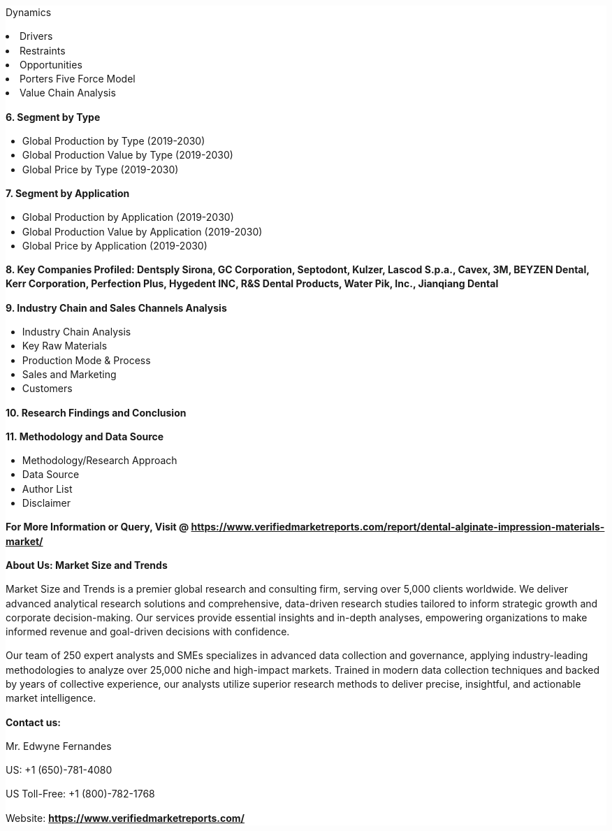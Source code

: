 Dynamics</li><li>Drivers</li><li>Restraints</li><li>Opportunities</li><li>Porters Five Force Model</li><li>Value Chain Analysis&nbsp;</li></ul><p><strong>6. Segment by Type</strong></p><ul><li>Global Production by Type (2019-2030)</li><li>Global Production Value by Type (2019-2030)</li><li>Global Price by Type (2019-2030)</li></ul><p><strong>7. Segment by Application</strong></p><ul><li>Global Production by Application (2019-2030)</li><li>Global Production Value by Application (2019-2030)</li><li>Global Price by Application (2019-2030)</li></ul><p><strong>8. Key Companies Profiled: Dentsply Sirona, GC Corporation, Septodont, Kulzer, Lascod S.p.a., Cavex, 3M, BEYZEN Dental, Kerr Corporation, Perfection Plus, Hygedent INC, R&S Dental Products, Water Pik, Inc., Jianqiang Dental</strong></p><p><strong>9. Industry Chain and Sales Channels Analysis</strong></p><ul><li>Industry Chain Analysis</li><li>Key Raw Materials</li><li>Production Mode &amp; Process</li><li>Sales and Marketing</li><li>Customers</li></ul><p><strong>10. Research Findings and Conclusion</strong></p><p><strong>11. Methodology and Data Source</strong></p><ul><li>Methodology/Research Approach</li><li>Data Source</li><li>Author List</li><li>Disclaimer</li></ul></p><p><strong>For More Information or Query, Visit @ <a href="https://www.verifiedmarketreports.com/report/dental-alginate-impression-materials-market/">https://www.verifiedmarketreports.com/report/dental-alginate-impression-materials-market/</a></strong></p><p><strong>About Us: Market Size and Trends</strong></p><p>Market Size and Trends is a premier global research and consulting firm, serving over 5,000 clients worldwide. We deliver advanced analytical research solutions and comprehensive, data-driven research studies tailored to inform strategic growth and corporate decision-making. Our services provide essential insights and in-depth analyses, empowering organizations to make informed revenue and goal-driven decisions with confidence.</p><p>Our team of 250 expert analysts and SMEs specializes in advanced data collection and governance, applying industry-leading methodologies to analyze over 25,000 niche and high-impact markets. Trained in modern data collection techniques and backed by years of collective experience, our analysts utilize superior research methods to deliver precise, insightful, and actionable market intelligence.</p><p><strong>Contact us:</strong></p><p>Mr. Edwyne Fernandes</p><p>US: +1 (650)-781-4080</p><p>US Toll-Free: +1 (800)-782-1768</p><p>Website: <strong><a href="https://www.verifiedmarketreports.com/">https://www.verifiedmarketreports.com/</a></strong></p>
